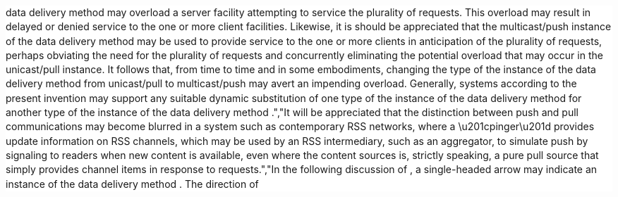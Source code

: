 data delivery method  may overload a server facility attempting to service the plurality of requests. This overload may result in delayed or denied service to the one or more client facilities. Likewise, it is should be appreciated that the multicast\/push instance of the data delivery method  may be used to provide service to the one or more clients in anticipation of the plurality of requests, perhaps obviating the need for the plurality of requests and concurrently eliminating the potential overload that may occur in the unicast\/pull instance. It follows that, from time to time and in some embodiments, changing the type of the instance of the data delivery method  from unicast\/pull to multicast\/push may avert an impending overload. Generally, systems according to the present invention may support any suitable dynamic substitution of one type of the instance of the data delivery method  for another type of the instance of the data delivery method .","It will be appreciated that the distinction between push and pull communications may become blurred in a system such as contemporary RSS networks, where a \u201cpinger\u201d provides update information on RSS channels, which may be used by an RSS intermediary, such as an aggregator, to simulate push by signaling to readers when new content is available, even where the content sources is, strictly speaking, a pure pull source that simply provides channel items in response to requests.","In the following discussion of , a single-headed arrow may indicate an instance of the data delivery method . The direction of 